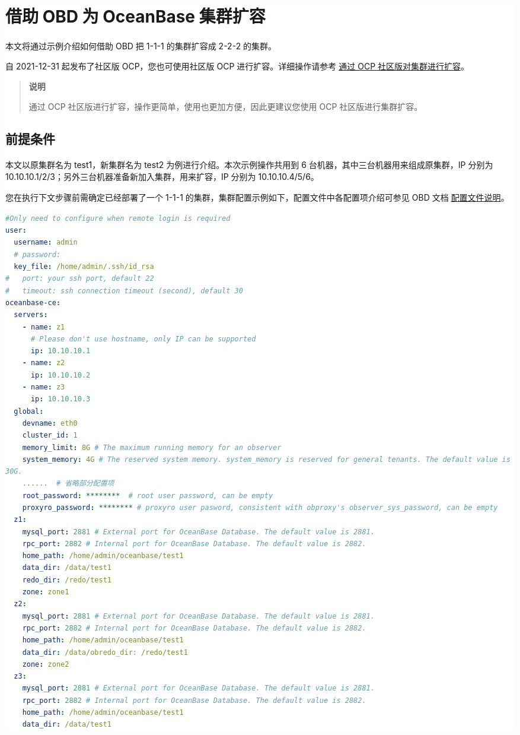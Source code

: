 # 借助 OBD 为 OceanBase 集群扩容

本文将通过示例介绍如何借助 OBD 把 1-1-1 的集群扩容成 2-2-2 的集群。

自 2021-12-31 起发布了社区版 OCP，您也可使用社区版 OCP 进行扩容。详细操作请参考 [通过 OCP 社区版对集群进行扩容](../300.installation-and-deployment/1500.scale-out-by-ocp.md)。

> **说明**
>
> 通过 OCP 社区版进行扩容，操作更简单，使用也更加方便，因此更建议您使用 OCP 社区版进行集群扩容。

## 前提条件

本文以原集群名为 test1，新集群名为 test2 为例进行介绍。本次示例操作共用到 6 台机器，其中三台机器用来组成原集群，IP 分别为 10.10.10.1/2/3；另外三台机器准备新加入集群，用来扩容，IP 分别为 10.10.10.4/5/6。

您在执行下文步骤前需确定已经部署了一个 1-1-1 的集群，集群配置示例如下，配置文件中各配置项介绍可参见 OBD 文档 [配置文件说明](https://www.oceanbase.com/docs/community-obd-cn-1000000000197040)。

```yaml
#Only need to configure when remote login is required
user:
  username: admin
  # password:
  key_file: /home/admin/.ssh/id_rsa
#   port: your ssh port, default 22
#   timeout: ssh connection timeout (second), default 30
oceanbase-ce:
  servers:
    - name: z1
      # Please don't use hostname, only IP can be supported
      ip: 10.10.10.1
    - name: z2
      ip: 10.10.10.2
    - name: z3
      ip: 10.10.10.3
  global:
    devname: eth0
    cluster_id: 1
    memory_limit: 8G # The maximum running memory for an observer
    system_memory: 4G # The reserved system memory. system_memory is reserved for general tenants. The default value is 30G.
    ......  # 省略部分配置项
    root_password: ********  # root user password, can be empty
    proxyro_password: ******** # proxyro user pasword, consistent with obproxy's observer_sys_password, can be empty
  z1:
    mysql_port: 2881 # External port for OceanBase Database. The default value is 2881.
    rpc_port: 2882 # Internal port for OceanBase Database. The default value is 2882.
    home_path: /home/admin/oceanbase/test1
    data_dir: /data/test1
    redo_dir: /redo/test1
    zone: zone1
  z2:
    mysql_port: 2881 # External port for OceanBase Database. The default value is 2881.
    rpc_port: 2882 # Internal port for OceanBase Database. The default value is 2882.
    home_path: /home/admin/oceanbase/test1
    data_dir: /data/obredo_dir: /redo/test1
    zone: zone2
  z3:
    mysql_port: 2881 # External port for OceanBase Database. The default value is 2881.
    rpc_port: 2882 # Internal port for OceanBase Database. The default value is 2882.
    home_path: /home/admin/oceanbase/test1
    data_dir: /data/test1
```